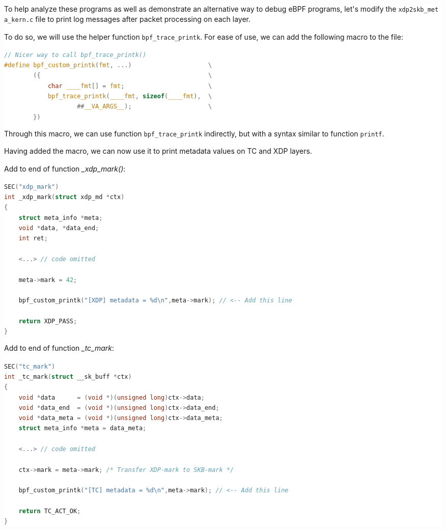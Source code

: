To help analyze these programs as well as demonstrate an alternative way to debug eBPF programs, let's modify the `xdp2skb_meta_kern.c` file to print log messages after packet processing on each layer.

To do so, we will use the helper function `bpf_trace_printk`. For ease of use, we can add the following macro to the file:

```c
// Nicer way to call bpf_trace_printk()
#define bpf_custom_printk(fmt, ...)                     \
        ({                                              \
            char ____fmt[] = fmt;                       \
            bpf_trace_printk(____fmt, sizeof(____fmt),  \
                    ##__VA_ARGS__);                     \
        })
```
Through this macro, we can use function `bpf_trace_printk` indirectly, but with a syntax similar to function `printf`.

Having added the macro, we can now use it to print metadata values on TC and XDP layers.

Add to end of function *_xdp_mark()*:

```c
SEC("xdp_mark")
int _xdp_mark(struct xdp_md *ctx)
{
    struct meta_info *meta;
    void *data, *data_end;
    int ret;

    <...> // code omitted

    meta->mark = 42;

    bpf_custom_printk("[XDP] metadata = %d\n",meta->mark); // <-- Add this line

    return XDP_PASS;
}
```

Add to end of function *_tc_mark*:

```c
SEC("tc_mark")
int _tc_mark(struct __sk_buff *ctx)
{
    void *data      = (void *)(unsigned long)ctx->data;
    void *data_end  = (void *)(unsigned long)ctx->data_end;
    void *data_meta = (void *)(unsigned long)ctx->data_meta;
    struct meta_info *meta = data_meta;

    <...> // code omitted

    ctx->mark = meta->mark; /* Transfer XDP-mark to SKB-mark */

    bpf_custom_printk("[TC] metadata = %d\n",meta->mark); // <-- Add this line

    return TC_ACT_OK;
}
```
